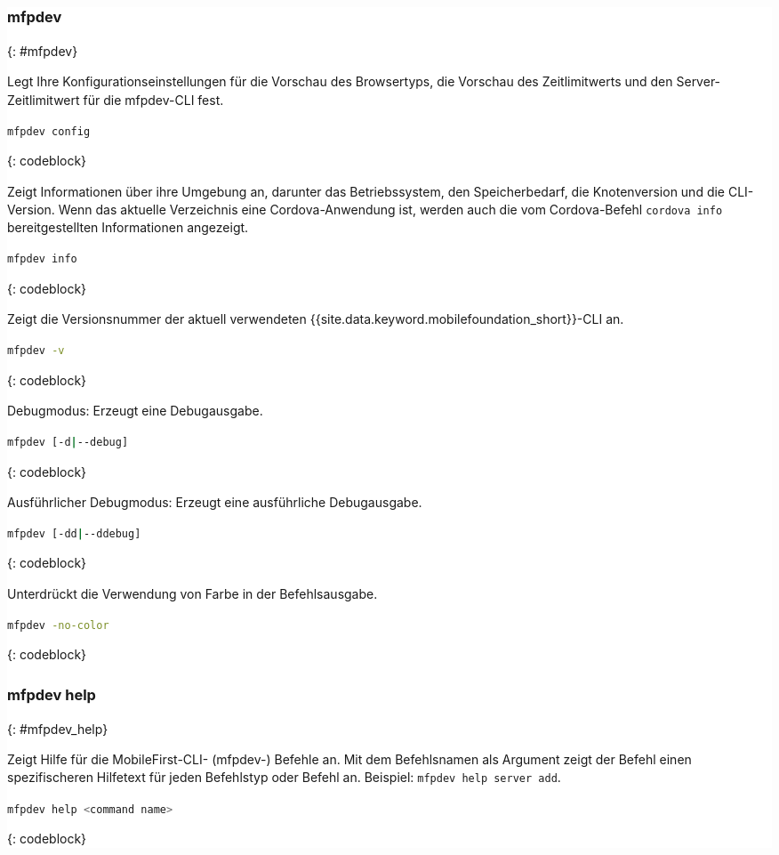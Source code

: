 ### mfpdev
{: #mfpdev}

Legt Ihre Konfigurationseinstellungen für die Vorschau des Browsertyps, die Vorschau des Zeitlimitwerts und den Server-Zeitlimitwert für die mfpdev-CLI fest.

```bash
mfpdev config
```
{: codeblock}

Zeigt Informationen über ihre Umgebung an, darunter das Betriebssystem, den Speicherbedarf, die Knotenversion und die CLI-Version. Wenn das aktuelle Verzeichnis eine Cordova-Anwendung ist, werden auch die vom Cordova-Befehl `cordova info` bereitgestellten Informationen angezeigt.

```bash
mfpdev info
```
{: codeblock}

Zeigt die Versionsnummer der aktuell verwendeten {{site.data.keyword.mobilefoundation_short}}-CLI an.

```bash
mfpdev -v
```
{: codeblock}

Debugmodus: Erzeugt eine Debugausgabe.

```bash
mfpdev [-d|--debug]
```
{: codeblock}

Ausführlicher Debugmodus: Erzeugt eine ausführliche Debugausgabe.

```bash
mfpdev [-dd|--ddebug]
```
{: codeblock}

Unterdrückt die Verwendung von Farbe in der Befehlsausgabe.

```bash
mfpdev -no-color
```
{: codeblock}

### mfpdev help
{: #mfpdev_help}

Zeigt Hilfe für die MobileFirst-CLI- (mfpdev-) Befehle an. Mit dem Befehlsnamen als Argument zeigt der Befehl einen spezifischeren Hilfetext für jeden Befehlstyp oder Befehl an. Beispiel: `mfpdev help server add`.

```bash
mfpdev help <command name>
```
{: codeblock}
